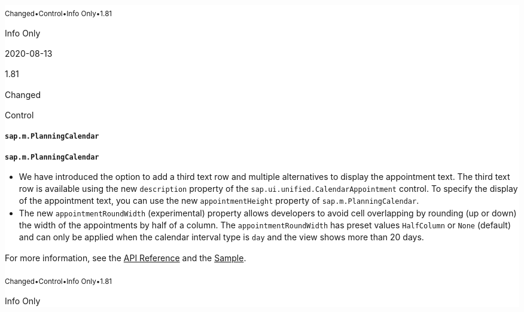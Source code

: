<sub>Changed•Control•Info Only•1.81</sub>

</td>
<td valign="top">

Info Only 

</td>
<td valign="top">

2020-08-13

</td>
</tr>
<tr>
<td valign="top">

1.81 

</td>
<td valign="top">

Changed 

</td>
<td valign="top">

Control 

</td>
<td valign="top">

**`sap.m.PlanningCalendar`** 

</td>
<td valign="top">

**`sap.m.PlanningCalendar`**

-   We have introduced the option to add a third text row and multiple alternatives to display the appointment text. The third text row is available using the new `description` property of the `sap.ui.unified.CalendarAppointment` control. To specify the display of the appointment text, you can use the new `appointmentHeight` property of `sap.m.PlanningCalendar`.
-   The new `appointmentRoundWidth` \(experimental\) property allows developers to avoid cell overlapping by rounding \(up or down\) the width of the appointments by half of a column. The `appointmentRoundWidth` has preset values `HalfColumn` or `None` \(default\) and can only be applied when the calendar interval type is `day` and the view shows more than 20 days.

For more information, see the [API Reference](https://sdk.openui5.org/api/sap.m.PlanningCalendar%23controlProperties) and the [Sample](https://sdk.openui5.org/entity/sap.m.PlanningCalendar/sample/sap.m.sample.PlanningCalendarAppointmentSizes).

<sub>Changed•Control•Info Only•1.81</sub>

</td>
<td valign="top">

Info Only 

</td>
<td valign="top">

